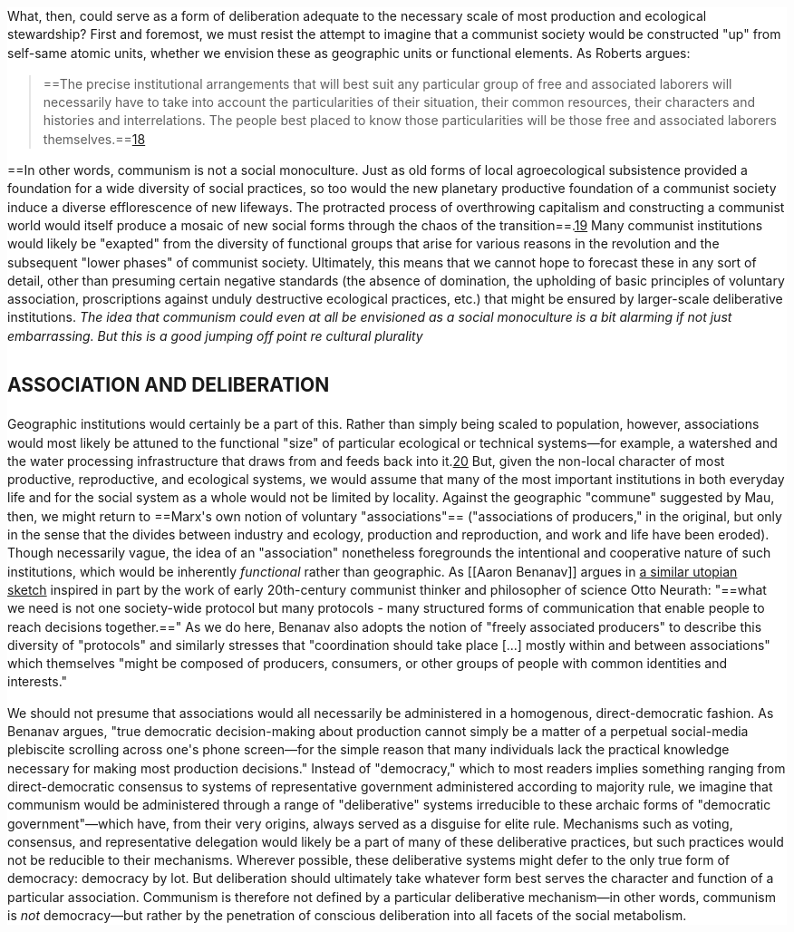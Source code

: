 What, then, could serve as a form of deliberation adequate to the necessary scale of most production and ecological stewardship? First and foremost, we must resist the attempt to imagine that a communist society would be constructed "up" from self-same atomic units, whether we envision these as geographic units or functional elements. As Roberts argues:

> ==The precise institutional arrangements that will best suit any particular group of free and associated laborers will necessarily have to take into account the particularities of their situation, their common resources, their characters and histories and interrelations. The people best placed to know those particularities will be those free and associated laborers themselves.==[18](https://endnotes.org.uk/posts/forest-and-factory#note_18)

==In other words, communism is not a social monoculture. Just as old forms of local agroecological subsistence provided a foundation for a wide diversity of social practices, so too would the new planetary productive foundation of a communist society induce a diverse efflorescence of new lifeways. The protracted process of overthrowing capitalism and constructing a communist world would itself produce a mosaic of new social forms through the chaos of the transition==.[19](https://endnotes.org.uk/posts/forest-and-factory#note_19) Many communist institutions would likely be "exapted" from the diversity of functional groups that arise for various reasons in the revolution and the subsequent "lower phases" of communist society. Ultimately, this means that we cannot hope to forecast these in any sort of detail, other than presuming certain negative standards (the absence of domination, the upholding of basic principles of voluntary association, proscriptions against unduly destructive ecological practices, etc.) that might be ensured by larger-scale deliberative institutions.
	*The idea that communism could even at all be envisioned as a social monoculture is a bit alarming if not just embarrassing. But this is a good jumping off point re cultural plurality*

## ASSOCIATION AND DELIBERATION

Geographic institutions would certainly be a part of this. Rather than simply being scaled to population, however, associations would most likely be attuned to the functional "size" of particular ecological or technical systems—for example, a watershed and the water processing infrastructure that draws from and feeds back into it.[20](https://endnotes.org.uk/posts/forest-and-factory#note_20) But, given the non-local character of most productive, reproductive, and ecological systems, we would assume that many of the most important institutions in both everyday life and for the social system as a whole would not be limited by locality. Against the geographic "commune" suggested by Mau, then, we might return to ==Marx's own notion of voluntary "associations"== ("associations of producers," in the original, but only in the sense that the divides between industry and ecology, production and reproduction, and work and life have been eroded). Though necessarily vague, the idea of an "association" nonetheless foregrounds the intentional and cooperative nature of such institutions, which would be inherently _functional_ rather than geographic. As [[Aaron Benanav]] argues in [a similar utopian sketch](https://logicmag.io/commons/how-to-make-a-pencil/) inspired in part by the work of early 20th-century communist thinker and philosopher of science Otto Neurath: "==what we need is not one society-wide protocol but many protocols - many structured forms of communication that enable people to reach decisions together.==" As we do here, Benanav also adopts the notion of "freely associated producers" to describe this diversity of "protocols" and similarly stresses that "coordination should take place \[...] mostly within and between associations" which themselves "might be composed of producers, consumers, or other groups of people with common identities and interests."

We should not presume that associations would all necessarily be administered in a homogenous, direct-democratic fashion. As Benanav argues, "true democratic decision-making about production cannot simply be a matter of a perpetual social-media plebiscite scrolling across one's phone screen—for the simple reason that many individuals lack the practical knowledge necessary for making most production decisions." Instead of "democracy," which to most readers implies something ranging from direct-democratic consensus to systems of representative government administered according to majority rule, we imagine that communism would be administered through a range of "deliberative" systems irreducible to these archaic forms of "democratic government"—which have, from their very origins, always served as a disguise for elite rule. Mechanisms such as voting, consensus, and representative delegation would likely be a part of many of these deliberative practices, but such practices would not be reducible to their mechanisms. Wherever possible, these deliberative systems might defer to the only true form of democracy: democracy by lot. But deliberation should ultimately take whatever form best serves the character and function of a particular association. Communism is therefore not defined by a particular deliberative mechanism—in other words, communism is _not_ democracy—but rather by the penetration of conscious deliberation into all facets of the social metabolism.
